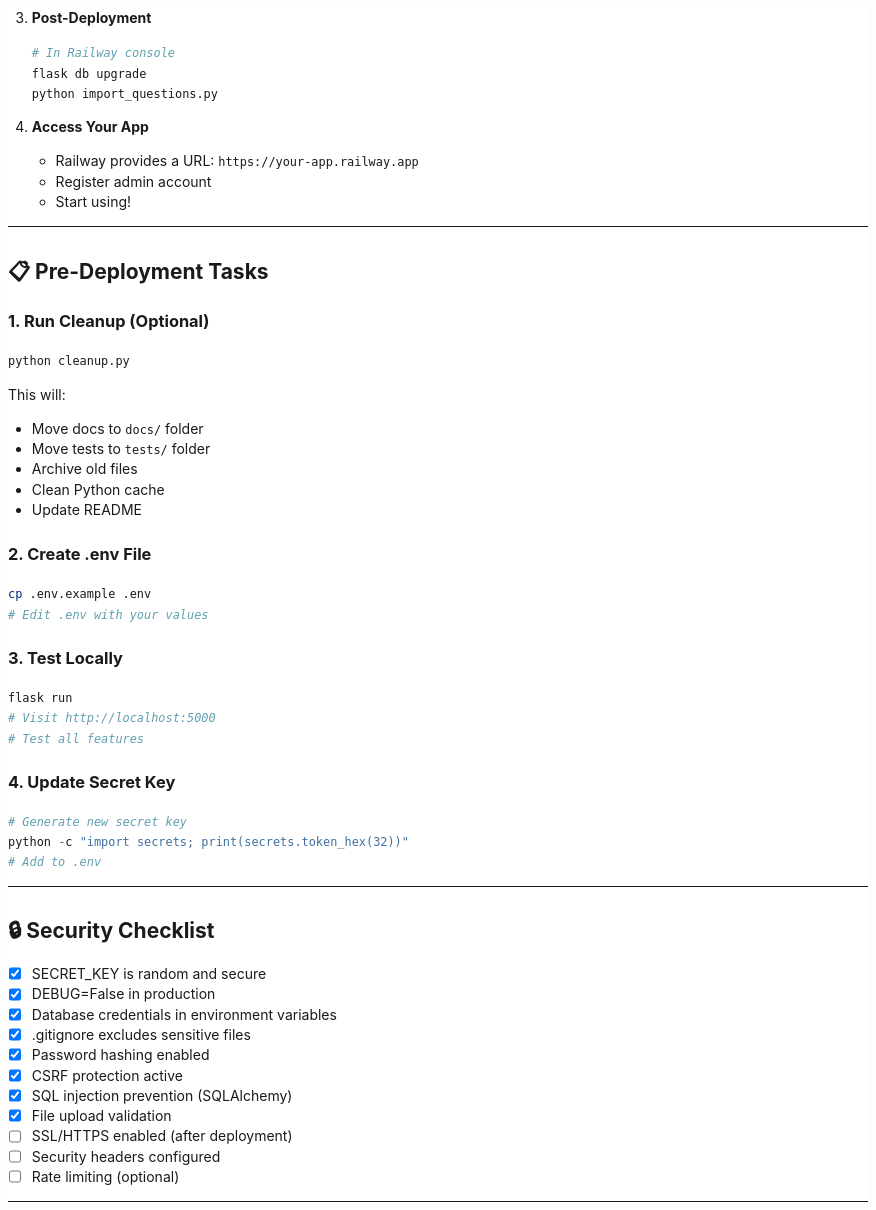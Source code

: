 3. **Post-Deployment**
   ```bash
   # In Railway console
   flask db upgrade
   python import_questions.py
   ```

4. **Access Your App**
   - Railway provides a URL: `https://your-app.railway.app`
   - Register admin account
   - Start using!

---

## 📋 Pre-Deployment Tasks

### **1. Run Cleanup (Optional)**
```bash
python cleanup.py
```

This will:
- Move docs to `docs/` folder
- Move tests to `tests/` folder
- Archive old files
- Clean Python cache
- Update README

### **2. Create .env File**
```bash
cp .env.example .env
# Edit .env with your values
```

### **3. Test Locally**
```bash
flask run
# Visit http://localhost:5000
# Test all features
```

### **4. Update Secret Key**
```python
# Generate new secret key
python -c "import secrets; print(secrets.token_hex(32))"
# Add to .env
```

---

## 🔒 Security Checklist

- [x] SECRET_KEY is random and secure
- [x] DEBUG=False in production
- [x] Database credentials in environment variables
- [x] .gitignore excludes sensitive files
- [x] Password hashing enabled
- [x] CSRF protection active
- [x] SQL injection prevention (SQLAlchemy)
- [x] File upload validation
- [ ] SSL/HTTPS enabled (after deployment)
- [ ] Security headers configured
- [ ] Rate limiting (optional)

---